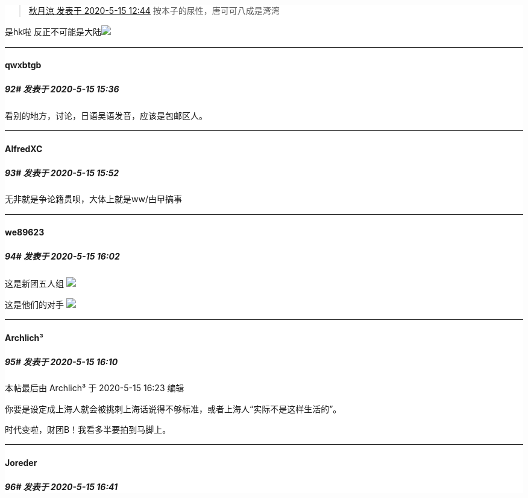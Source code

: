 
<blockquote><a href="httphttps://bbs.saraba1st.com/2b/forum.php?mod=redirect&amp;goto=findpost&amp;pid=47427427&amp;ptid=1909972" target="_blank">秋月涼 发表于 2020-5-15 12:44</a>
 按本子的尿性，唐可可八成是湾湾</blockquote>
是hk啦 反正不可能是大陆<img src="https://static.saraba1st.com/image/smiley/face2017/037.png" referrerpolicy="no-referrer">


-----

####  qwxbtgb  
##### 92#       发表于 2020-5-15 15:36


看别的地方，讨论，日语吴语发音，应该是包邮区人。


-----

####  AlfredXC  
##### 93#       发表于 2020-5-15 15:52


无非就是争论籍贯呗，大体上就是ww/甴曱搞事


-----

####  we89623  
##### 94#       发表于 2020-5-15 16:02


这是新团五人组
<img src="http://wx4.sinaimg.cn/mw690/41628a93ly1get70ujazvj20a006mdgh.jpg" referrerpolicy="no-referrer">


这是他们的对手
<img src="http://wx4.sinaimg.cn/mw690/41628a93ly1get70uj6ovj20a00990t2.jpg" referrerpolicy="no-referrer">


-----

####  Archlich³  
##### 95#       发表于 2020-5-15 16:10


 本帖最后由 Archlich³ 于 2020-5-15 16:23 编辑 

你要是设定成上海人就会被挑刺上海话说得不够标准，或者上海人“实际不是这样生活的”。


时代变啦，财团B！我看多半要拍到马脚上。


-----

####  Joreder  
##### 96#       发表于 2020-5-15 16:41
